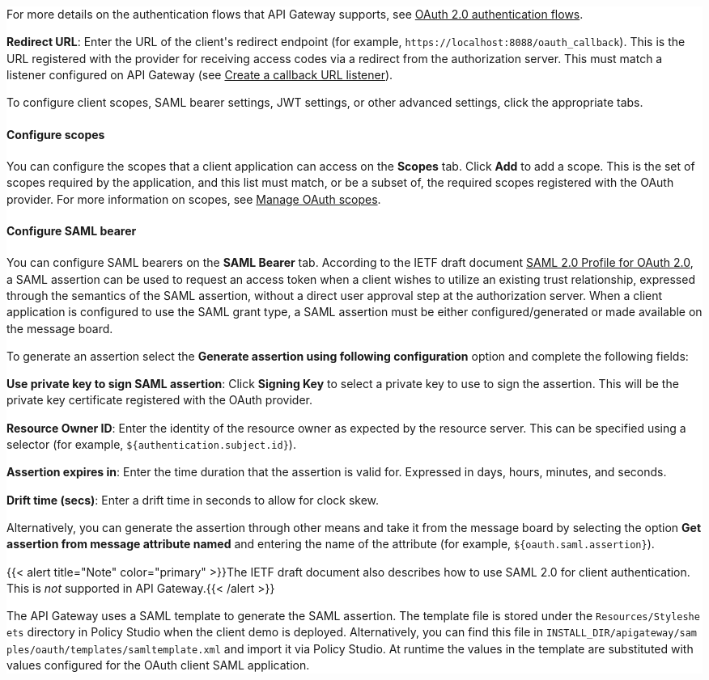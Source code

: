 For more details on the authentication flows that API Gateway supports, see [OAuth 2.0 authentication flows](/docs/apim_policydev/apigw_oauth/oauth_flows/).

**Redirect URL**:
Enter the URL of the client's redirect endpoint (for example, `https://localhost:8088/oauth_callback`). This is the URL registered with the provider for receiving access codes via a redirect from the authorization server. This must match a listener configured on API Gateway (see [Create a callback URL listener](#create-a-callback-url-listener)).

To configure client scopes, SAML bearer settings, JWT settings, or other advanced settings, click the appropriate tabs.

#### Configure scopes

You can configure the scopes that a client application can access on the **Scopes** tab. Click **Add** to add a scope. This is the set of scopes required by the application, and this list must match, or be a subset of, the required scopes registered with the OAuth provider. For more information on scopes, see [Manage OAuth scopes](/docs/apim_policydev/apigw_oauth/gw_oauth_resource_server/#manage-oauth-scopes-in-the-client-application-registry).

#### Configure SAML bearer

You can configure SAML bearers on the **SAML Bearer** tab. According to the IETF draft document [SAML 2.0 Profile for OAuth 2.0](http://tools.ietf.org/html/draft-ietf-oauth-saml2-bearer-18), a SAML assertion can be used to request an access token when a client wishes to utilize an existing trust relationship, expressed through the semantics of the SAML assertion, without a direct user approval step at the authorization server. When a client application is configured to use the SAML grant type, a SAML assertion must be either configured/generated or made available on the message board.

To generate an assertion select the **Generate assertion using following configuration** option and complete the following fields:

**Use private key to sign SAML assertion**:
Click **Signing Key**
to select a private key to use to sign the assertion. This will be the private key certificate registered with the OAuth provider.

**Resource Owner ID**:
Enter the identity of the resource owner as expected by the resource server. This can be specified using a selector (for example, `${authentication.subject.id}`).

**Assertion expires in**:
Enter the time duration that the assertion is valid for. Expressed in days, hours, minutes, and seconds.

**Drift time (secs)**:
Enter a drift time in seconds to allow for clock skew.

Alternatively, you can generate the assertion through other means and take it from the message board by selecting the option **Get assertion from message attribute named**
and entering the name of the attribute (for example, `${oauth.saml.assertion}`).

{{< alert title="Note" color="primary" >}}The IETF draft document also describes how to use SAML 2.0 for client authentication. This is *not* supported in API Gateway.{{< /alert >}}

The API Gateway uses a SAML template to generate the SAML assertion. The template file is stored under the `Resources/Stylesheets` directory in Policy Studio when the client demo is deployed. Alternatively, you can find this file in `INSTALL_DIR/apigateway/samples/oauth/templates/samltemplate.xml` and import it via Policy Studio. At runtime the values in the template are substituted with values configured for the OAuth client SAML application.
